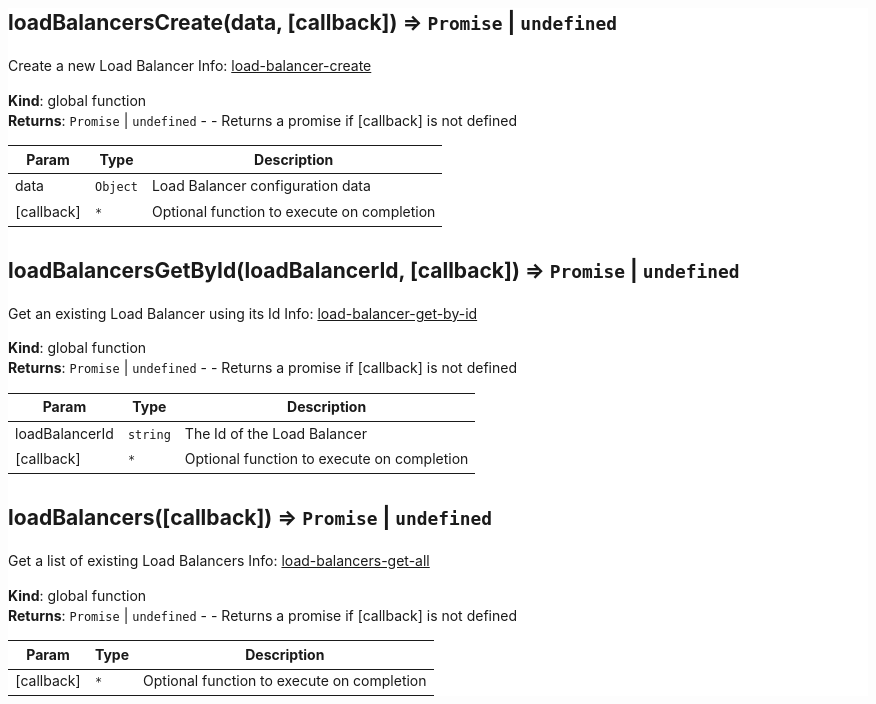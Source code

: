 <a name="loadBalancersCreate"></a>

## loadBalancersCreate(data, [callback]) ⇒ <code>Promise</code> \| <code>undefined</code>
Create a new Load Balancer
Info: [load-balancer-create](https://developers.digitalocean.com/documentation/v2/#create-a-new-load-balancer)

**Kind**: global function  
**Returns**: <code>Promise</code> \| <code>undefined</code> - - Returns a promise if [callback] is not defined  

| Param | Type | Description |
| --- | --- | --- |
| data | <code>Object</code> | Load Balancer configuration data |
| [callback] | <code>\*</code> | Optional function to execute on completion |

<a name="loadBalancersGetById"></a>

## loadBalancersGetById(loadBalancerId, [callback]) ⇒ <code>Promise</code> \| <code>undefined</code>
Get an existing Load Balancer using its Id
Info: [load-balancer-get-by-id](https://developers.digitalocean.com/documentation/v2/#retrieve-an-existing-load-balancer)

**Kind**: global function  
**Returns**: <code>Promise</code> \| <code>undefined</code> - - Returns a promise if [callback] is not defined  

| Param | Type | Description |
| --- | --- | --- |
| loadBalancerId | <code>string</code> | The Id of the Load Balancer |
| [callback] | <code>\*</code> | Optional function to execute on completion |

<a name="loadBalancers"></a>

## loadBalancers([callback]) ⇒ <code>Promise</code> \| <code>undefined</code>
Get a list of existing Load Balancers
Info: [load-balancers-get-all](https://developers.digitalocean.com/documentation/v2/#list-all-load-balancers)

**Kind**: global function  
**Returns**: <code>Promise</code> \| <code>undefined</code> - - Returns a promise if [callback] is not defined  

| Param | Type | Description |
| --- | --- | --- |
| [callback] | <code>\*</code> | Optional function to execute on completion |
